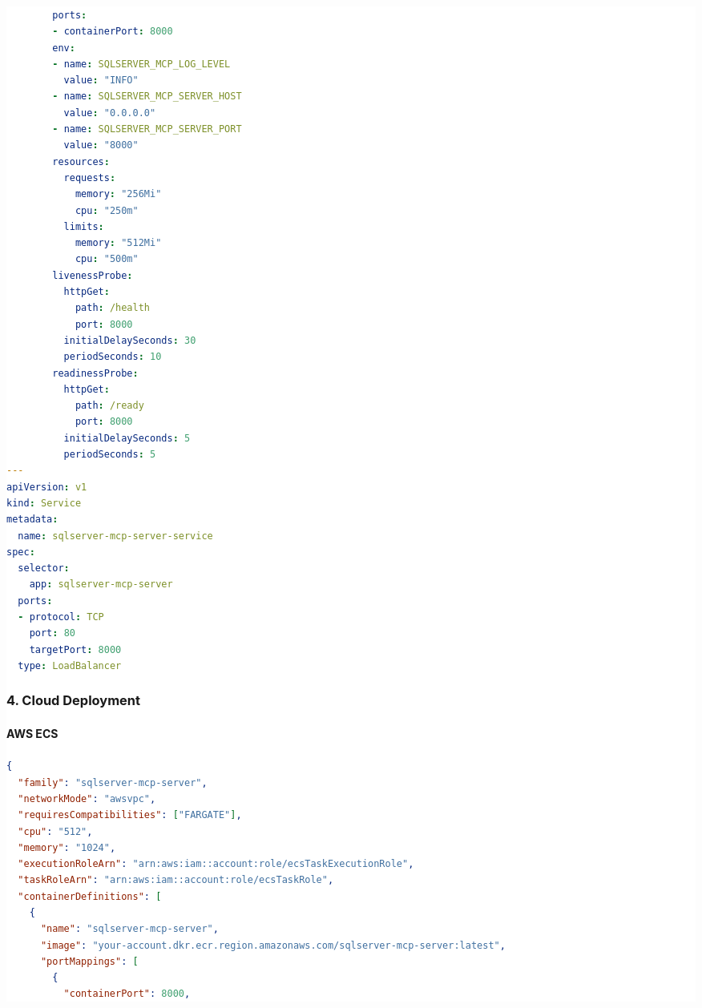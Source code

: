 ```yaml
        ports:
        - containerPort: 8000
        env:
        - name: SQLSERVER_MCP_LOG_LEVEL
          value: "INFO"
        - name: SQLSERVER_MCP_SERVER_HOST
          value: "0.0.0.0"
        - name: SQLSERVER_MCP_SERVER_PORT
          value: "8000"
        resources:
          requests:
            memory: "256Mi"
            cpu: "250m"
          limits:
            memory: "512Mi"
            cpu: "500m"
        livenessProbe:
          httpGet:
            path: /health
            port: 8000
          initialDelaySeconds: 30
          periodSeconds: 10
        readinessProbe:
          httpGet:
            path: /ready
            port: 8000
          initialDelaySeconds: 5
          periodSeconds: 5
---
apiVersion: v1
kind: Service
metadata:
  name: sqlserver-mcp-server-service
spec:
  selector:
    app: sqlserver-mcp-server
  ports:
  - protocol: TCP
    port: 80
    targetPort: 8000
  type: LoadBalancer
```

### 4. Cloud Deployment

#### AWS ECS

```json
{
  "family": "sqlserver-mcp-server",
  "networkMode": "awsvpc",
  "requiresCompatibilities": ["FARGATE"],
  "cpu": "512",
  "memory": "1024",
  "executionRoleArn": "arn:aws:iam::account:role/ecsTaskExecutionRole",
  "taskRoleArn": "arn:aws:iam::account:role/ecsTaskRole",
  "containerDefinitions": [
    {
      "name": "sqlserver-mcp-server",
      "image": "your-account.dkr.ecr.region.amazonaws.com/sqlserver-mcp-server:latest",
      "portMappings": [
        {
          "containerPort": 8000,
```